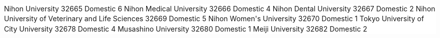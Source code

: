   <tr>
    <td>Nihon University</td>
    <td>32665</td>
    <td>Domestic</td>
    <td>6</td>
  </tr>

  <tr>
    <td>Nihon Medical University</td>
    <td>32666</td>
    <td>Domestic</td>
    <td>4</td>
  </tr>

  <tr>
    <td>Nihon Dental University</td>
    <td>32667</td>
    <td>Domestic</td>
    <td>2</td>
  </tr>

  <tr>
    <td>Nihon University of Veterinary and Life Sciences</td>
    <td>32669</td>
    <td>Domestic</td>
    <td>5</td>
  </tr>

  <tr>
    <td>Nihon Women's University</td>
    <td>32670</td>
    <td>Domestic</td>
    <td>1</td>
  </tr>

  <tr>
    <td>Tokyo University of City University</td>
    <td>32678</td>
    <td>Domestic</td>
    <td>4</td>
  </tr>

  <tr>
    <td>Musashino University</td>
    <td>32680</td>
    <td>Domestic</td>
    <td>1</td>
  </tr>

  <tr>
    <td>Meiji University</td>
    <td>32682</td>
    <td>Domestic</td>
    <td>2</td>
  </tr>
